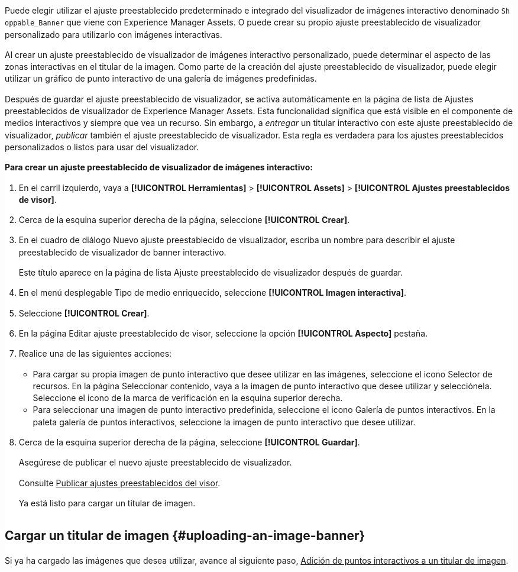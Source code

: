 Puede elegir utilizar el ajuste preestablecido predeterminado e integrado del visualizador de imágenes interactivo denominado `Shoppable_Banner` que viene con Experience Manager Assets. O puede crear su propio ajuste preestablecido de visualizador personalizado para utilizarlo con imágenes interactivas.

Al crear un ajuste preestablecido de visualizador de imágenes interactivo personalizado, puede determinar el aspecto de las zonas interactivas en el titular de la imagen. Como parte de la creación del ajuste preestablecido de visualizador, puede elegir utilizar un gráfico de punto interactivo de una galería de imágenes predefinidas.

Después de guardar el ajuste preestablecido de visualizador, se activa automáticamente en la página de lista de Ajustes preestablecidos de visualizador de Experience Manager Assets. Esta funcionalidad significa que está visible en el componente de medios interactivos y siempre que vea un recurso. Sin embargo, a *entregar* un titular interactivo con este ajuste preestablecido de visualizador, *publicar* también el ajuste preestablecido de visualizador. Esta regla es verdadera para los ajustes preestablecidos personalizados o listos para usar del visualizador.

**Para crear un ajuste preestablecido de visualizador de imágenes interactivo:**

1. En el carril izquierdo, vaya a **[!UICONTROL Herramientas]** > **[!UICONTROL Assets]** > **[!UICONTROL Ajustes preestablecidos de visor]**.
1. Cerca de la esquina superior derecha de la página, seleccione **[!UICONTROL Crear]**.
1. En el cuadro de diálogo Nuevo ajuste preestablecido de visualizador, escriba un nombre para describir el ajuste preestablecido de visualizador de banner interactivo.

   Este título aparece en la página de lista Ajuste preestablecido de visualizador después de guardar.

1. En el menú desplegable Tipo de medio enriquecido, seleccione **[!UICONTROL Imagen interactiva]**.
1. Seleccione **[!UICONTROL Crear]**.
1. En la página Editar ajuste preestablecido de visor, seleccione la opción **[!UICONTROL Aspecto]** pestaña.
1. Realice una de las siguientes acciones:

   * Para cargar su propia imagen de punto interactivo que desee utilizar en las imágenes, seleccione el icono Selector de recursos. En la página Seleccionar contenido, vaya a la imagen de punto interactivo que desee utilizar y selecciónela. Seleccione el icono de la marca de verificación en la esquina superior derecha.
   * Para seleccionar una imagen de punto interactivo predefinida, seleccione el icono Galería de puntos interactivos. En la paleta galería de puntos interactivos, seleccione la imagen de punto interactivo que desee utilizar.

1. Cerca de la esquina superior derecha de la página, seleccione **[!UICONTROL Guardar]**.

   Asegúrese de publicar el nuevo ajuste preestablecido de visualizador.

   Consulte [Publicar ajustes preestablecidos del visor](/help/assets/dynamic-media/managing-viewer-presets.md#publishing-viewer-presets).

   Ya está listo para cargar un titular de imagen.

## Cargar un titular de imagen {#uploading-an-image-banner}

Si ya ha cargado las imágenes que desea utilizar, avance al siguiente paso, [Adición de puntos interactivos a un titular de imagen](#adding-hotspots-to-an-image-banner).
